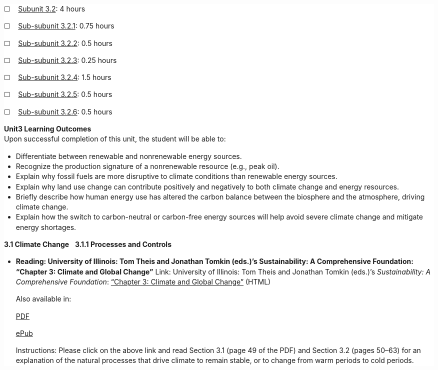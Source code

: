   
 ☐    [Subunit 3.2](http://www.saylor.org/courses/envs504/#3.2): 4 hours

  
 ☐    [Sub-subunit 3.2.1](http://www.saylor.org/courses/envs504/#3.2.1):
0.75 hours  
  
 ☐    [Sub-subunit 3.2.2](http://www.saylor.org/courses/envs504/#3.2.2):
0.5 hours  
  
 ☐    [Sub-subunit 3.2.3](http://www.saylor.org/courses/envs504/#3.2.3):
0.25 hours  
  
 ☐    [Sub-subunit 3.2.4](http://www.saylor.org/courses/envs504/#3.2.4):
1.5 hours  
  
 ☐    [Sub-subunit 3.2.5](http://www.saylor.org/courses/envs504/#3.2.5):
0.5 hours  
  
 ☐    [Sub-subunit 3.2.6](http://www.saylor.org/courses/envs504/#3.2.6):
0.5 hours

**Unit3 Learning Outcomes**  
Upon successful completion of this unit, the student will be able to:
-   Differentiate between renewable and nonrenewable energy sources.
-   Recognize the production signature of a nonrenewable resource (e.g.,
    peak oil).
-   Explain why fossil fuels are more disruptive to climate conditions
    than renewable energy sources.
-   Explain why land use change can contribute positively and negatively
    to both climate change and energy resources.
-   Briefly describe how human energy use has altered the carbon balance
    between the biosphere and the atmosphere, driving climate change.
-   Explain how the switch to carbon-neutral or carbon-free energy
    sources will help avoid severe climate change and mitigate energy
    shortages. 

**3.1 Climate Change** <span id="3.1"></span> 
**3.1.1 Processes and Controls** <span id="3.1.1"></span> 
-   **Reading: University of Illinois: Tom Theis and Jonathan Tomkin
    (eds.)’s Sustainability: A Comprehensive Foundation: “Chapter 3:
    Climate and Global Change”**
    Link: University of Illinois: Tom Theis and Jonathan Tomkin (eds.)’s
    *Sustainability: A Comprehensive Foundation*: [“Chapter 3: Climate
    and Global
    Change”](http://cnx.org/content/m41664/latest/?collection=col11325/latest)
    (HTML)  
      
     Also available in:  

    [PDF](http://www.earth.illinois.edu/sustain/documents/col11325-1.38.pdf)  

    [ePub](http://www.earth.illinois.edu/sustain/sustainability_text.html)  
      
     Instructions: Please click on the above link and read Section 3.1
    (page 49 of the PDF) and Section 3.2 (pages 50–63) for an
    explanation of the natural processes that drive climate to remain
    stable, or to change from warm periods to cold periods.  
      